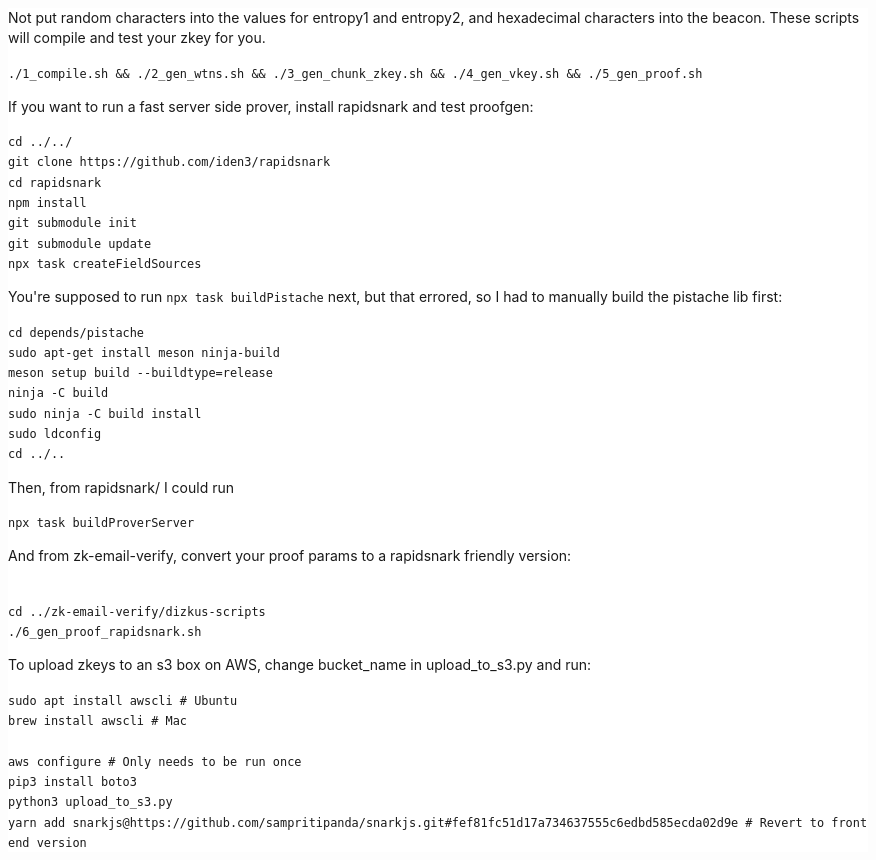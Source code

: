 Not put random characters into the values for entropy1 and entropy2, and hexadecimal characters into the beacon. These scripts will compile and test your zkey for you.

```
./1_compile.sh && ./2_gen_wtns.sh && ./3_gen_chunk_zkey.sh && ./4_gen_vkey.sh && ./5_gen_proof.sh
```

If you want to run a fast server side prover, install rapidsnark and test proofgen:

```
cd ../../
git clone https://github.com/iden3/rapidsnark
cd rapidsnark
npm install
git submodule init
git submodule update
npx task createFieldSources
```

You're supposed to run `npx task buildPistache` next, but that errored, so I had to manually build the pistache lib first:

```
cd depends/pistache
sudo apt-get install meson ninja-build
meson setup build --buildtype=release
ninja -C build
sudo ninja -C build install
sudo ldconfig
cd ../..
```

Then, from rapidsnark/ I could run

```
npx task buildProverServer
```

And from zk-email-verify, convert your proof params to a rapidsnark friendly version:

```

cd ../zk-email-verify/dizkus-scripts
./6_gen_proof_rapidsnark.sh

```

To upload zkeys to an s3 box on AWS, change bucket_name in upload_to_s3.py and run:

```
sudo apt install awscli # Ubuntu
brew install awscli # Mac

aws configure # Only needs to be run once
pip3 install boto3
python3 upload_to_s3.py
yarn add snarkjs@https://github.com/sampritipanda/snarkjs.git#fef81fc51d17a734637555c6edbd585ecda02d9e # Revert to frontend version
```
